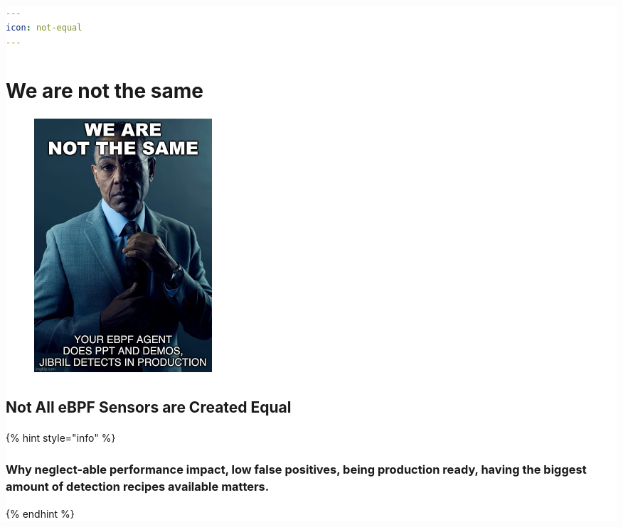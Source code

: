 ```yaml
---
icon: not-equal
---
```


# We are not the same

<figure><img src="../.gitbook/assets/image (11).png" alt="" width="250"><figcaption></figcaption></figure>

## Not All eBPF Sensors are Created Equal

{% hint style="info" %}
### Why neglect-able performance impact, low false positives, being production ready, having the biggest amount of detection recipes available matters.&#x20;
{% endhint %}
